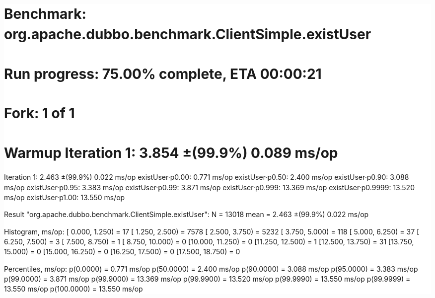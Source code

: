 # Benchmark: org.apache.dubbo.benchmark.ClientSimple.existUser

# Run progress: 75.00% complete, ETA 00:00:21
# Fork: 1 of 1
# Warmup Iteration   1: 3.854 ±(99.9%) 0.089 ms/op
Iteration   1: 2.463 ±(99.9%) 0.022 ms/op
                 existUser·p0.00:   0.771 ms/op
                 existUser·p0.50:   2.400 ms/op
                 existUser·p0.90:   3.088 ms/op
                 existUser·p0.95:   3.383 ms/op
                 existUser·p0.99:   3.871 ms/op
                 existUser·p0.999:  13.369 ms/op
                 existUser·p0.9999: 13.520 ms/op
                 existUser·p1.00:   13.550 ms/op



Result "org.apache.dubbo.benchmark.ClientSimple.existUser":
  N = 13018
  mean =      2.463 ±(99.9%) 0.022 ms/op

  Histogram, ms/op:
    [ 0.000,  1.250) = 17 
    [ 1.250,  2.500) = 7578 
    [ 2.500,  3.750) = 5232 
    [ 3.750,  5.000) = 118 
    [ 5.000,  6.250) = 37 
    [ 6.250,  7.500) = 3 
    [ 7.500,  8.750) = 1 
    [ 8.750, 10.000) = 0 
    [10.000, 11.250) = 0 
    [11.250, 12.500) = 1 
    [12.500, 13.750) = 31 
    [13.750, 15.000) = 0 
    [15.000, 16.250) = 0 
    [16.250, 17.500) = 0 
    [17.500, 18.750) = 0 

  Percentiles, ms/op:
      p(0.0000) =      0.771 ms/op
     p(50.0000) =      2.400 ms/op
     p(90.0000) =      3.088 ms/op
     p(95.0000) =      3.383 ms/op
     p(99.0000) =      3.871 ms/op
     p(99.9000) =     13.369 ms/op
     p(99.9900) =     13.520 ms/op
     p(99.9990) =     13.550 ms/op
     p(99.9999) =     13.550 ms/op
    p(100.0000) =     13.550 ms/op
